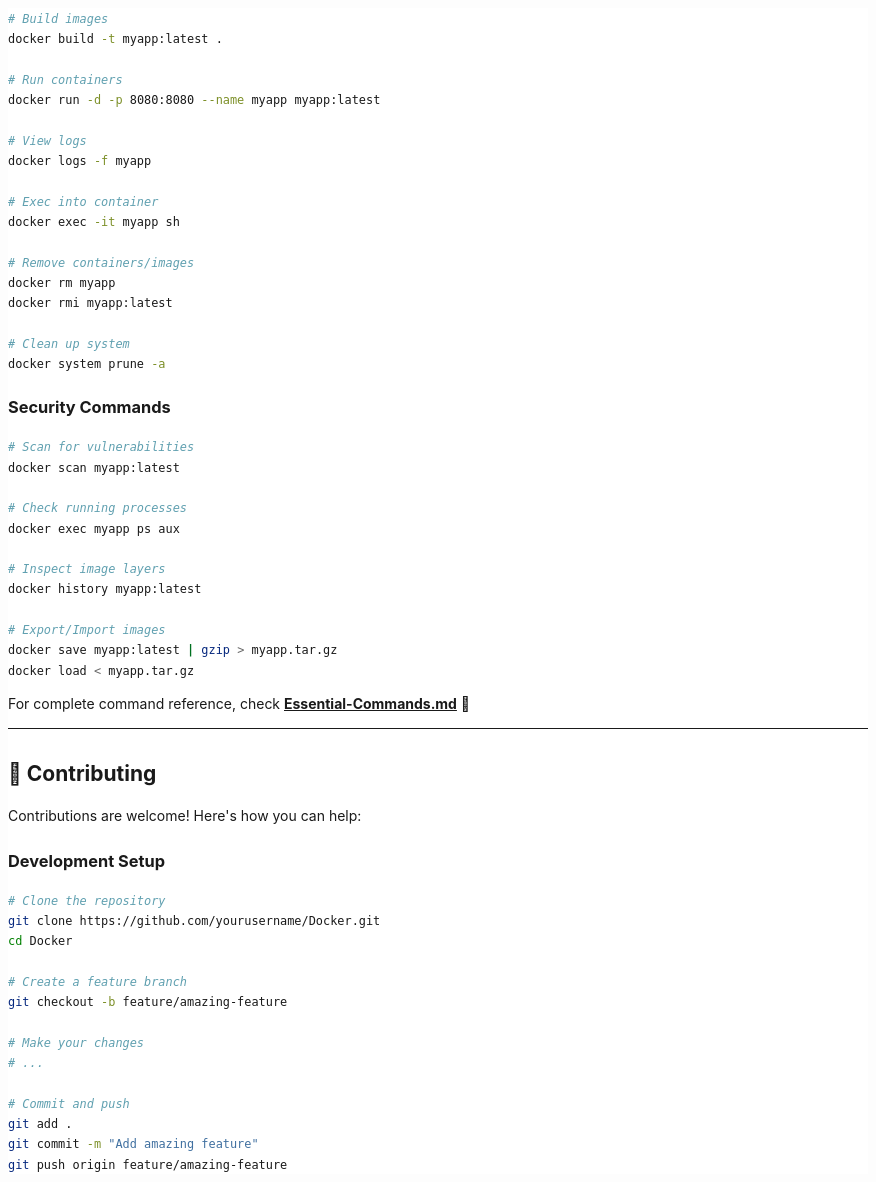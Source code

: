 ```bash
# Build images
docker build -t myapp:latest .

# Run containers
docker run -d -p 8080:8080 --name myapp myapp:latest

# View logs
docker logs -f myapp

# Exec into container
docker exec -it myapp sh

# Remove containers/images
docker rm myapp
docker rmi myapp:latest

# Clean up system
docker system prune -a
```

### Security Commands

```bash
# Scan for vulnerabilities
docker scan myapp:latest

# Check running processes
docker exec myapp ps aux

# Inspect image layers
docker history myapp:latest

# Export/Import images
docker save myapp:latest | gzip > myapp.tar.gz
docker load < myapp.tar.gz
```

For complete command reference, check **[Essential-Commands.md](./Essential-Commands.md)** 📖

---

## 🤝 Contributing

Contributions are welcome! Here's how you can help:

### Development Setup

```bash
# Clone the repository
git clone https://github.com/yourusername/Docker.git
cd Docker

# Create a feature branch
git checkout -b feature/amazing-feature

# Make your changes
# ...

# Commit and push
git add .
git commit -m "Add amazing feature"
git push origin feature/amazing-feature
```
